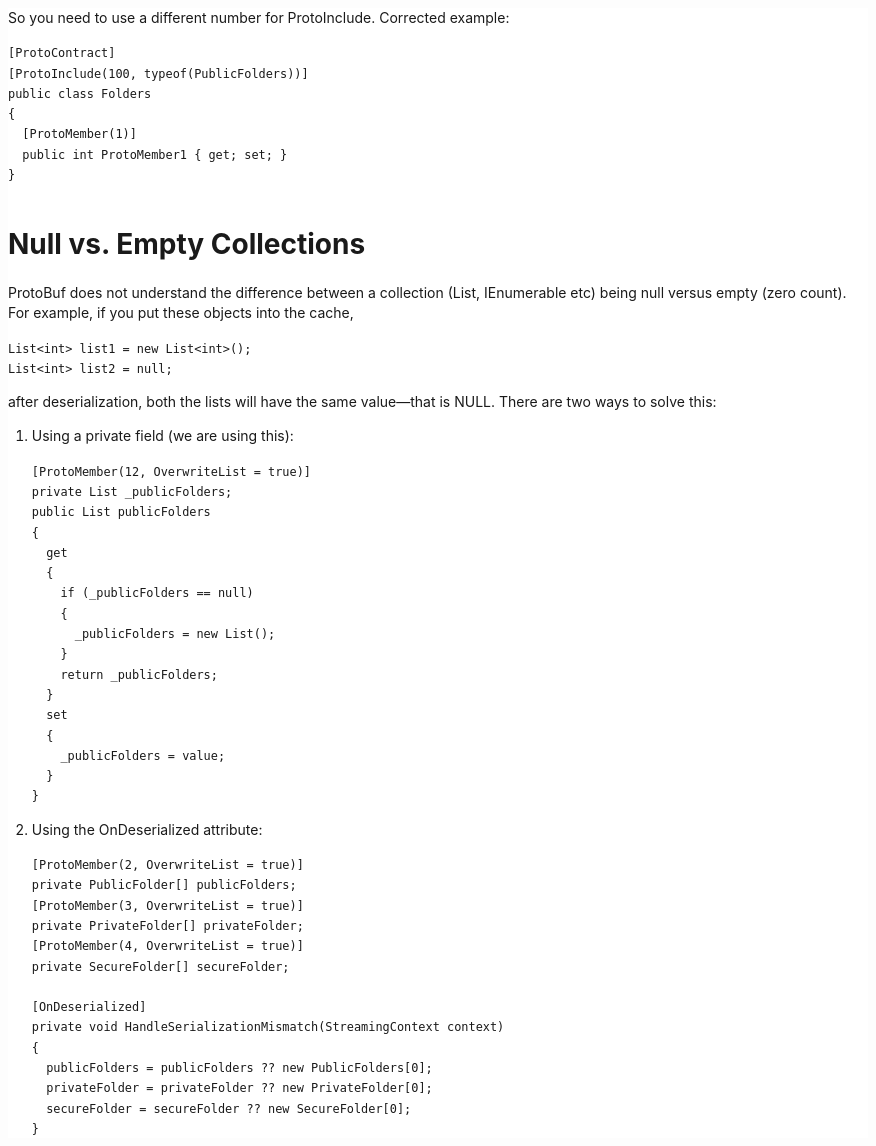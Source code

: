 So you need to use a different number for ProtoInclude. Corrected example:

```
[ProtoContract]
[ProtoInclude(100, typeof(PublicFolders))]
public class Folders
{
  [ProtoMember(1)]
  public int ProtoMember1 { get; set; }
}
```

# Null vs. Empty Collections

ProtoBuf does not understand the difference between a collection (List, IEnumerable etc) being null versus empty (zero count). For example, if you put these objects into the cache,

```
List<int> list1 = new List<int>();
List<int> list2 = null;
```

after deserialization, both the lists will have the same value—that is NULL. There are two ways to solve this:

1. Using a private field (we are using this):

   ```
   [ProtoMember(12, OverwriteList = true)]
   private List _publicFolders;
   public List publicFolders
   {
     get
     {
       if (_publicFolders == null)
       {
         _publicFolders = new List();
       }
       return _publicFolders;
     }
     set
     {
       _publicFolders = value;
     }
   }
   ```

2. Using the OnDeserialized attribute:

   ```
   [ProtoMember(2, OverwriteList = true)]
   private PublicFolder[] publicFolders;
   [ProtoMember(3, OverwriteList = true)]
   private PrivateFolder[] privateFolder;
   [ProtoMember(4, OverwriteList = true)]
   private SecureFolder[] secureFolder;
   
   [OnDeserialized]
   private void HandleSerializationMismatch(StreamingContext context)
   {
     publicFolders = publicFolders ?? new PublicFolders[0];
     privateFolder = privateFolder ?? new PrivateFolder[0];
     secureFolder = secureFolder ?? new SecureFolder[0];
   }
   ```
